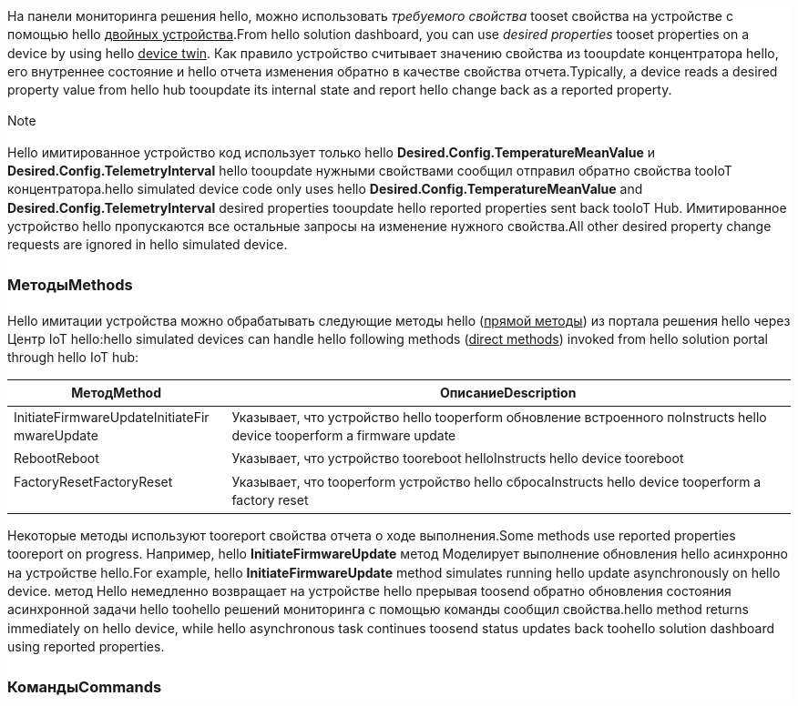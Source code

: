 <span data-ttu-id="ebc01-177">На панели мониторинга решения hello, можно использовать *требуемого свойства* tooset свойства на устройстве с помощью hello [двойных устройства][lnk-device-twins].</span><span class="sxs-lookup"><span data-stu-id="ebc01-177">From hello solution dashboard, you can use *desired properties* tooset properties on a device by using hello [device twin][lnk-device-twins].</span></span> <span data-ttu-id="ebc01-178">Как правило устройство считывает значению свойства из tooupdate концентратора hello, его внутреннее состояние и hello отчета изменения обратно в качестве свойства отчета.</span><span class="sxs-lookup"><span data-stu-id="ebc01-178">Typically, a device reads a desired property value from hello hub tooupdate its internal state and report hello change back as a reported property.</span></span>

> [!NOTE]
> <span data-ttu-id="ebc01-179">Hello имитированное устройство код использует только hello **Desired.Config.TemperatureMeanValue** и **Desired.Config.TelemetryInterval** hello tooupdate нужными свойствами сообщил отправил обратно свойства tooIoT концентратора.</span><span class="sxs-lookup"><span data-stu-id="ebc01-179">hello simulated device code only uses hello **Desired.Config.TemperatureMeanValue** and **Desired.Config.TelemetryInterval** desired properties tooupdate hello reported properties sent back tooIoT Hub.</span></span> <span data-ttu-id="ebc01-180">Имитированное устройство hello пропускаются все остальные запросы на изменение нужного свойства.</span><span class="sxs-lookup"><span data-stu-id="ebc01-180">All other desired property change requests are ignored in hello simulated device.</span></span>

### <a name="methods"></a><span data-ttu-id="ebc01-181">Методы</span><span class="sxs-lookup"><span data-stu-id="ebc01-181">Methods</span></span>

<span data-ttu-id="ebc01-182">Hello имитации устройства можно обрабатывать следующие методы hello ([прямой методы][lnk-direct-methods]) из портала решения hello через Центр IoT hello:</span><span class="sxs-lookup"><span data-stu-id="ebc01-182">hello simulated devices can handle hello following methods ([direct methods][lnk-direct-methods]) invoked from hello solution portal through hello IoT hub:</span></span>

| <span data-ttu-id="ebc01-183">Метод</span><span class="sxs-lookup"><span data-stu-id="ebc01-183">Method</span></span> | <span data-ttu-id="ebc01-184">Описание</span><span class="sxs-lookup"><span data-stu-id="ebc01-184">Description</span></span> |
| --- | --- |
| <span data-ttu-id="ebc01-185">InitiateFirmwareUpdate</span><span class="sxs-lookup"><span data-stu-id="ebc01-185">InitiateFirmwareUpdate</span></span> |<span data-ttu-id="ebc01-186">Указывает, что устройство hello tooperform обновление встроенного по</span><span class="sxs-lookup"><span data-stu-id="ebc01-186">Instructs hello device tooperform a firmware update</span></span> |
| <span data-ttu-id="ebc01-187">Reboot</span><span class="sxs-lookup"><span data-stu-id="ebc01-187">Reboot</span></span> |<span data-ttu-id="ebc01-188">Указывает, что устройство tooreboot hello</span><span class="sxs-lookup"><span data-stu-id="ebc01-188">Instructs hello device tooreboot</span></span> |
| <span data-ttu-id="ebc01-189">FactoryReset</span><span class="sxs-lookup"><span data-stu-id="ebc01-189">FactoryReset</span></span> |<span data-ttu-id="ebc01-190">Указывает, что tooperform устройство hello сброса</span><span class="sxs-lookup"><span data-stu-id="ebc01-190">Instructs hello device tooperform a factory reset</span></span> |

<span data-ttu-id="ebc01-191">Некоторые методы используют tooreport свойства отчета о ходе выполнения.</span><span class="sxs-lookup"><span data-stu-id="ebc01-191">Some methods use reported properties tooreport on progress.</span></span> <span data-ttu-id="ebc01-192">Например, hello **InitiateFirmwareUpdate** метод Моделирует выполнение обновления hello асинхронно на устройстве hello.</span><span class="sxs-lookup"><span data-stu-id="ebc01-192">For example, hello **InitiateFirmwareUpdate** method simulates running hello update asynchronously on hello device.</span></span> <span data-ttu-id="ebc01-193">метод Hello немедленно возвращает на устройстве hello прерывая toosend обратно обновления состояния асинхронной задачи hello toohello решений мониторинга с помощью команды сообщил свойства.</span><span class="sxs-lookup"><span data-stu-id="ebc01-193">hello method returns immediately on hello device, while hello asynchronous task continues toosend status updates back toohello solution dashboard using reported properties.</span></span>

### <a name="commands"></a><span data-ttu-id="ebc01-194">Команды</span><span class="sxs-lookup"><span data-stu-id="ebc01-194">Commands</span></span>


[lnk-preconfigured-solutions]: iot-suite-what-are-preconfigured-solutions.md
[lnk-customize]: iot-suite-guidance-on-customizing-preconfigured-solutions.md
[lnk-iothub]: https://azure.microsoft.com/documentation/services/iot-hub/
[lnk-asa]: https://azure.microsoft.com/documentation/services/stream-analytics/
[lnk-webjobs]: https://azure.microsoft.com/documentation/articles/websites-webjobs-resources/
[lnk-connect-rm]: iot-suite-connecting-devices.md
[lnk-permissions]: iot-suite-permissions.md
[lnk-c2d-guidance]: ../iot-hub/iot-hub-devguide-c2d-guidance.md
[lnk-device-twins]:  ../iot-hub/iot-hub-devguide-device-twins.md
[lnk-direct-methods]: ../iot-hub/iot-hub-devguide-direct-methods.md